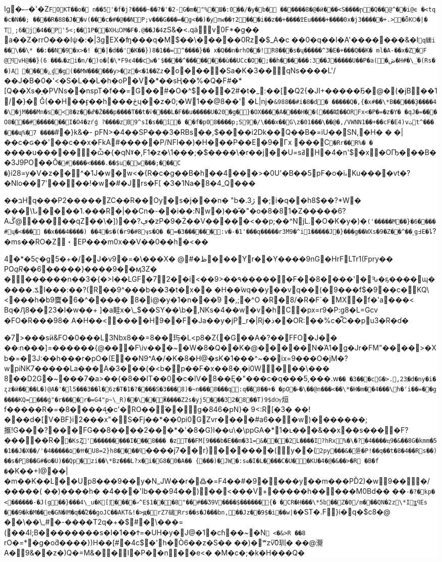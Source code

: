  اg�ސ�'�Z`F܎OKT��o�
n��5'�f�j?����~��?�'�2-G�m�"%�Ш�:0ٖ��/� y�b� 
������8�@�ӥ ���<S����ր �Q��@^��i@ϵ �<t q�c�N��; ����R�88�J��v(��� c �#�@��NP;v���G���=�g<��) �yпw��т2���i��z��+����ߐEu����+����0x�j3�����+.>�ȭKѺ�|�Tˏ;6�j�4��P'5<;��1P� �XHكϽM�F�.@��J�4`zS&�<.qȧv0F\*�g�� a��Z�rrO���Iѱ�:�|3gEX�ʩ���q�M$��\�����0Rz�$\_A�c
��0�q��I�A'����\���&�I`q鑂i��\��\*
��:��N�9�x>�!
��|�d��'�K��})8�1��=^����}��
x�Q��n�rhO��!R8���s�ɥ�����^3�E�+���Q��K� ml�A-��x�Z�F@ϥvН@��}(ہ���
6�zi�n/�)o�[�\*F9ϵ4��cw�'$����^��������ù��UCc �O�;��h������:3��J �����U��P�a (�ڞ�H#�\_֘�(Rs��)A ����ۓɠ�g(��MW������y>�z�<�1��Zz`�o����Sa�K�3��qN s����L'/��J�B�0�'<�S�L��L�h�oP�V�\*��sҢ��%�Q�F#�\*[Q��Xs�֣�PVNs��nspT�f��=G��#�O�^$���2#�t�\_:��[�Q2{�JI+�����Ҕ�@�(�jB��1׵/�}� Ǧ(��H��ӻ��h���ځɥ��z�0;�W1��@8��' �L|ǌ�`&988��#i�8�d � �����Q�,{�x#��\*B�����Ҙ����4�\�jM���Mn�s֋�<8�z��ߝ�Ż���p����T��t�ѷ����L�F� �u�����U�20�g�}�OX����A����H��(���眓��ORFx<�P�=�z�Y�
 �qJ�=���O8�㎴��#�������I�O4�zѓǵ ?����zB9^sI�s��î� ��f�p08����p;S9�/\���x��G\z�01���\��@�,/V WNN1��+��cF�E4)vٺt^������պ%�7 ����`#�}k&�-
pFN>�4 ��SP���3�RBs��\,$����i2Dk��Q��B�=iU��SN,�H�
�
�|��c�ԍ��'��c��x�FkA#�����P/NFI��)�H���P��E �9�Γx ���C`�Rr��׽R%�
�`����u� �����ѽ�{�qNˠ�,F1�z�\1 ���;�$����\�r��j��U=sߥH�4� n'$�x�OҦ���B��3J9PO��Ō`�# ����<����.��$u�w֝���;���C�`}i28=y�V�z��^�1J�w�w<�{R�c�g��B�h��4���>� 0U'�B��5pF�o�iہKu����vt�?�Nlo��7'����!�w�#�Jrs�F[ �3�1Na�8�4\_Q���
 
 ��בHq���P2�����ZC��R��Ѹ�s�j���n�
"b�.3ژ �;i�q��h8$��?\*W�
���\Ն����1.���R�|��Cn�-��i��:݊Nw�)��̋�"�o�8�81�Z���� �6?Aڴ@����؜�qZ��\�])��?ڥ�zP�9�Ż��V����� <��p;��^NjL.�O�K�y�)�`('�����M��}�6����#ɥ�<���
��x���4����) ��4�s�(�r9�#8ӌs�Q�
 �=�3������:v�-�1'���q�����r3M9�^i1�����J�}���g��WXs�9�Z��^�� ˻g߃E�ȴ`?�ms��RO�Z・EP���m0x��V��0��h�<��
 
 4�\* �5ҁ�g޹�/� +�5J�v9�=�\���X�
@#�ظ���Yr��Y����9nG�HrFLTr1(Fpry�� PO$qR�$�6�����}����9��ӎ3Z� �������n��3�{�>I��LGF�72��i<��9>��۹������F��8����'�Ԅ�ҕ����ɰ�
����.ݎI���:��?(R��9^���b��3�t�x��
�H��֕wq��y��vq��(�9���f$�9��c�KQ\ <���h�b9麌� 6�^��� ��  8�i@�y�1�n���֜9 �,;�^O �R�8/�R�F`� ΜX�f�'a���<
Bq�Ԓ8��23�I�w��+
 ]�a黊x�\_$��SY��\b�,NKs�4��w�v�hC�px=r9�P:g8�L=Gcv �FO�R���98� A�H��<����H\9��F�Ja��y�jP\_r�|Rj�ذ��OR:��%c�̿C��pu3�R�ɗ�
 
 �7>�� �sӥ&FO� 0���L3Nbx8��=8��玙�L<p8�Z{�G��A�?��FFO�J��  ��܃n���]=������{@� ��F\iv���~�W�8�Q��K�@�����N�Ά1�g�Jr�FM"����>�Xb�=�3J:��h���r�pO�(E��N9^A�/�K�8�H@ �sK�1���^~��ix=9���O�jM�?wpiNK7�����La���A�3���(�<b�p ��F�x��8�ˌ�i0W���\���
8��D2G�~���7�a>��{�8��lT��0�c�IV�8��Ę�"���c�q���5,���.w`�� �3���cG�>.,23֥�d�ny�i�ʐz�ӥ����L�)@A�'�l5���3��l�6z�T�1�?����S�3���8)�~n���8���q:q�֓�8��+� �pO�ކ�\��@n���<��\*�H�m��4���\ h�'i��=��g����KQ=���ǵ"�r����r�=G4"p~\_R)��\��Ӝ����Z2s�yj5���3֜2�8��T)9$dѸ`烜f�����R�=�8����4̮�c'�RO��֕��g�846�pN}� 9< :R[�3�
��!���d�[V�BF}i2���x"�S�Fj��\*��0pi0GZvr����#a6���w)�������;㨤!G ���?� �⏐�FG��8����2���\*�'�8�G)I��u\�\рpGA�\*1�ւ���&��x�ަ�s����F?�����R�`�KsȤ'������ܼ���I���8���
�zT� �FM[9���b�E��m�31=&���2L����I?hRx%�\�?�4����ҵ9�&��8G�kmm�5�1��J�X��/'�4�����۵�ߚ�U8=2}h8����ϥ `����j7��r}������(y��(`2py���&�뜓�P! ��q��t�8�4��Rs��)��s�P8��G#�o� U)��Qp�zi��\*Bz���L?x�i�G8�0�A��
{���)�JW�:sҩ�I�L����C�U��KU�4�@�&��>�R �B� f�`�K��+I@��|�m��K��L��Up8���9��y�N\_JW��r�߷�=F 4��#�9����y��m���PĎ2)�w9���/�����( ��)����h� �4���'lb�� �94��)��<���V+�����h�����M0Bd��
��`-�?�kp�<������-�J(g��}���4\_u�K[)͊����ޢ^E$1� ��8"��#��Ӡ9V����$������{� �CR�H�� �\*5b��Z�0/m���QN�2z\*IʓϥEs���9�k�M��e�GN�ߊM�q�� ֠2��goJC��AKT&!�>ԭ�rZ7䃴Rrs��s�J���bn,��Jz��9$�i��w|�`�ST�.F}i�q�$c8�@
��\��\_#�-����T 2q�+�$#�\���=(��4l;B��������s�I�1��Ϯ=�UH�y �J@�1�cɦ��~�N` <�&>R ��8`rO�=\*� g�oƌ����})H��[#�4c$�'h�Ò6��z�S�� ��) �ʷzv͠0玔� ��@灚A�9&��z�)Q�=M&��I�P��n��e<� �M�c�;�k�H���Q�
 